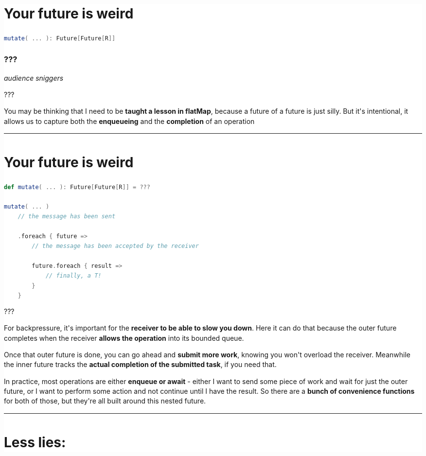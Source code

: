 
# Your future is weird

```scala
mutate( ... ): Future[Future[R]]
```

### ???

*audience sniggers*

???

You may be thinking that I need to be **taught a lesson in flatMap**, because a future of a future is just silly. But it's intentional, it allows us to capture both the **enqueueing** and the **completion** of an operation

---

# Your future is weird

```scala
def mutate( ... ): Future[Future[R]] = ???

mutate( ... )
	// the message has been sent

	.foreach { future =>
		// the message has been accepted by the receiver

		future.foreach { result =>
			// finally, a T!
		}
	}
```

???

For backpressure, it's important for the **receiver to be able to slow you down**. Here it can do that because the outer future completes when the receiver **allows the operation** into its bounded queue.

Once that outer future is done, you can go ahead and **submit more work**, knowing you won't overload the receiver. Meanwhile the inner future tracks the **actual completion of the submitted task**, if you need that.

In practice, most operations are either **enqueue or await** - either I want to send some piece of work and wait for just the outer future, or I want to perform some action and not continue until I have the result. So there are a **bunch of convenience functions** for both of those, but they're all built around this nested future.


---

# Less lies:
